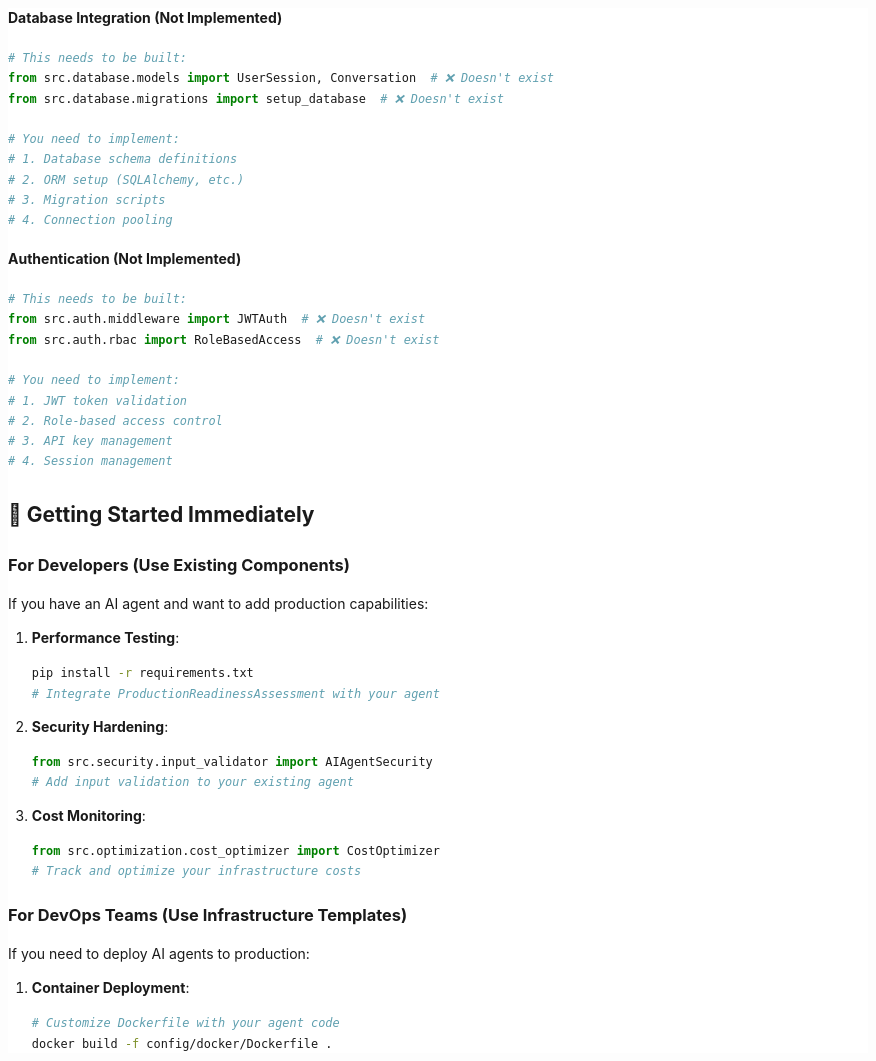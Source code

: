 #### Database Integration (Not Implemented)
```python
# This needs to be built:
from src.database.models import UserSession, Conversation  # ❌ Doesn't exist
from src.database.migrations import setup_database  # ❌ Doesn't exist

# You need to implement:
# 1. Database schema definitions
# 2. ORM setup (SQLAlchemy, etc.)
# 3. Migration scripts
# 4. Connection pooling
```

#### Authentication (Not Implemented)
```python
# This needs to be built:
from src.auth.middleware import JWTAuth  # ❌ Doesn't exist
from src.auth.rbac import RoleBasedAccess  # ❌ Doesn't exist

# You need to implement:
# 1. JWT token validation
# 2. Role-based access control
# 3. API key management
# 4. Session management
```

## 🚀 Getting Started Immediately

### **For Developers** (Use Existing Components)
If you have an AI agent and want to add production capabilities:

1. **Performance Testing**: 
   ```bash
   pip install -r requirements.txt
   # Integrate ProductionReadinessAssessment with your agent
   ```

2. **Security Hardening**:
   ```python
   from src.security.input_validator import AIAgentSecurity
   # Add input validation to your existing agent
   ```

3. **Cost Monitoring**:
   ```python
   from src.optimization.cost_optimizer import CostOptimizer
   # Track and optimize your infrastructure costs
   ```

### **For DevOps Teams** (Use Infrastructure Templates)
If you need to deploy AI agents to production:

1. **Container Deployment**:
   ```bash
   # Customize Dockerfile with your agent code
   docker build -f config/docker/Dockerfile .
   ```
